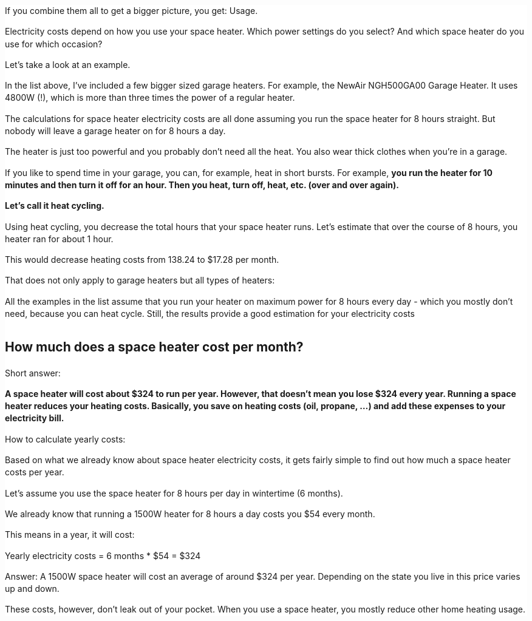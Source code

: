 If you combine them all to get a bigger picture, you get: Usage.

Electricity costs depend on how you use your space heater. Which power settings do you select? And which space heater do you use for which occasion?

Let’s take a look at an example.

In the list above, I’ve included a few bigger sized garage heaters. For example, the NewAir NGH500GA00 Garage Heater. It uses 4800W (!), which is more than three times the power of a regular heater.

The calculations for space heater electricity costs are all done assuming you run the space heater for 8 hours straight. But nobody will leave a garage heater on for 8 hours a day.

The heater is just too powerful and you probably don’t need all the heat. You also wear thick clothes when you’re in a garage.

If you like to spend time in your garage, you can, for example, heat in short bursts. For example, **you run the heater for 10 minutes and then turn it off for an hour. Then you heat, turn off, heat, etc. (over and over again).**

**Let’s call it heat cycling.**

Using heat cycling, you decrease the total hours that your space heater runs. Let’s estimate that over the course of 8 hours, you heater ran for about 1 hour.

This would decrease heating costs from $138.24$ to $17.28 per month.

That does not only apply to garage heaters but all types of heaters:

All the examples in the list assume that you run your heater on maximum power for 8 hours every day - which you mostly don’t need, because you can heat cycle. Still, the results provide a good estimation for your electricity costs

## How much does a space heater cost per month?

Short answer:

**A space heater will cost about $324 to run per year. However, that doesn’t mean you lose $324 every year. Running a space heater reduces your heating costs. Basically, you save on heating costs (oil, propane, …) and add these expenses to your electricity bill.**

How to calculate yearly costs:

Based on what we already know about space heater electricity costs, it gets fairly simple to find out how much a space heater costs per year.

Let’s assume you use the space heater for 8 hours per day in wintertime (6 months).

We already know that running a 1500W heater for 8 hours a day costs you $54 every month.

This means in a year, it will cost:

Yearly electricity costs = 6 months \* $54 = $324

Answer: A 1500W space heater will cost an average of around $324 per year. Depending on the state you live in this price varies up and down.

These costs, however, don’t leak out of your pocket. When you use a space heater, you mostly reduce other home heating usage.
